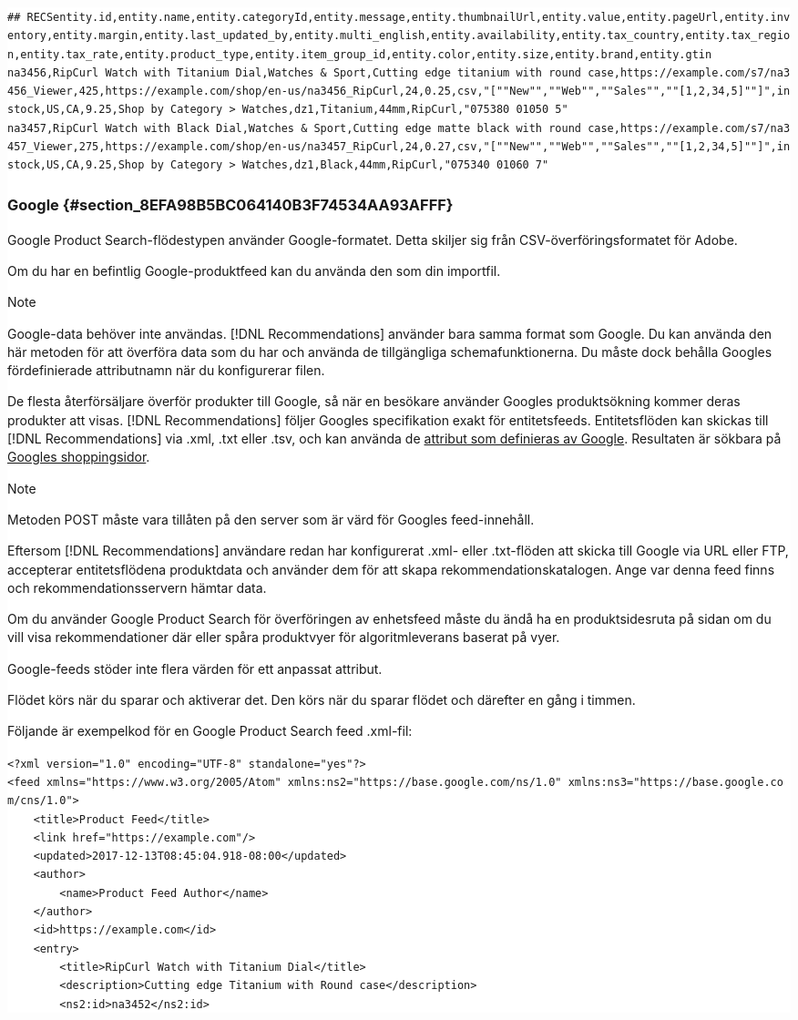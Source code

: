 ```
## RECSentity.id,entity.name,entity.categoryId,entity.message,entity.thumbnailUrl,entity.value,entity.pageUrl,entity.inventory,entity.margin,entity.last_updated_by,entity.multi_english,entity.availability,entity.tax_country,entity.tax_region,entity.tax_rate,entity.product_type,entity.item_group_id,entity.color,entity.size,entity.brand,entity.gtin 
na3456,RipCurl Watch with Titanium Dial,Watches & Sport,Cutting edge titanium with round case,https://example.com/s7/na3456_Viewer,425,https://example.com/shop/en-us/na3456_RipCurl,24,0.25,csv,"[""New"",""Web"",""Sales"",""[1,2,34,5]""]",in stock,US,CA,9.25,Shop by Category > Watches,dz1,Titanium,44mm,RipCurl,"075380 01050 5" 
na3457,RipCurl Watch with Black Dial,Watches & Sport,Cutting edge matte black with round case,https://example.com/s7/na3457_Viewer,275,https://example.com/shop/en-us/na3457_RipCurl,24,0.27,csv,"[""New"",""Web"",""Sales"",""[1,2,34,5]""]",in stock,US,CA,9.25,Shop by Category > Watches,dz1,Black,44mm,RipCurl,"075340 01060 7"
```

### Google {#section_8EFA98B5BC064140B3F74534AA93AFFF}

Google Product Search-flödestypen använder Google-formatet. Detta skiljer sig från CSV-överföringsformatet för Adobe.

Om du har en befintlig Google-produktfeed kan du använda den som din importfil.

>[!NOTE]
>
>Google-data behöver inte användas. [!DNL Recommendations] använder bara samma format som Google. Du kan använda den här metoden för att överföra data som du har och använda de tillgängliga schemafunktionerna. Du måste dock behålla Googles fördefinierade attributnamn när du konfigurerar filen.

De flesta återförsäljare överför produkter till Google, så när en besökare använder Googles produktsökning kommer deras produkter att visas. [!DNL Recommendations] följer Googles specifikation exakt för entitetsfeeds. Entitetsflöden kan skickas till [!DNL Recommendations] via .xml, .txt eller .tsv, och kan använda de [attribut som definieras av Google](https://support.google.com/merchants/answer/188494?hl=en&amp;topic=2473824&amp;ctx=topic#US). Resultaten är sökbara på [Googles shoppingsidor](https://www.google.com/prdhp).

>[!NOTE]
>
>Metoden POST måste vara tillåten på den server som är värd för Googles feed-innehåll.

Eftersom [!DNL Recommendations] användare redan har konfigurerat .xml- eller .txt-flöden att skicka till Google via URL eller FTP, accepterar entitetsflödena produktdata och använder dem för att skapa rekommendationskatalogen. Ange var denna feed finns och rekommendationsservern hämtar data.

Om du använder Google Product Search för överföringen av enhetsfeed måste du ändå ha en produktsidesruta på sidan om du vill visa rekommendationer där eller spåra produktvyer för algoritmleverans baserat på vyer.

Google-feeds stöder inte flera värden för ett anpassat attribut.

Flödet körs när du sparar och aktiverar det. Den körs när du sparar flödet och därefter en gång i timmen.

Följande är exempelkod för en Google Product Search feed .xml-fil:

```
<?xml version="1.0" encoding="UTF-8" standalone="yes"?> 
<feed xmlns="https://www.w3.org/2005/Atom" xmlns:ns2="https://base.google.com/ns/1.0" xmlns:ns3="https://base.google.com/cns/1.0"> 
    <title>Product Feed</title> 
    <link href="https://example.com"/> 
    <updated>2017-12-13T08:45:04.918-08:00</updated> 
    <author> 
        <name>Product Feed Author</name> 
    </author> 
    <id>https://example.com</id> 
    <entry> 
        <title>RipCurl Watch with Titanium Dial</title> 
        <description>Cutting edge Titanium with Round case</description> 
        <ns2:id>na3452</ns2:id> 
```